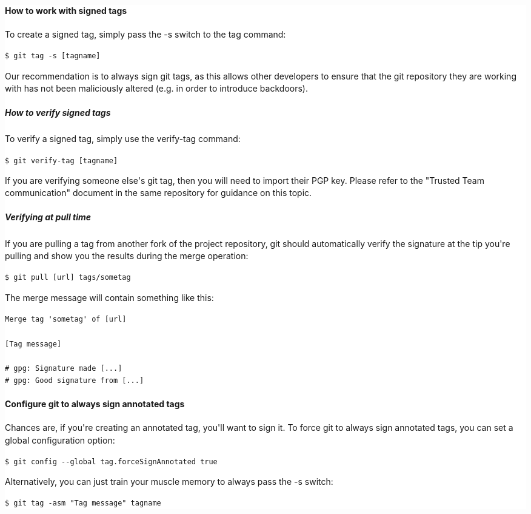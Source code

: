 #### How to work with signed tags

To create a signed tag, simply pass the -s switch to the tag command:
```
$ git tag -s [tagname]

```

Our recommendation is to always sign git tags, as this allows other developers to ensure that the git repository they are working with has not been maliciously altered (e.g. in order to introduce backdoors).

##### How to verify signed tags

To verify a signed tag, simply use the verify-tag command:
```
$ git verify-tag [tagname]

```

If you are verifying someone else's git tag, then you will need to import their PGP key. Please refer to the "Trusted Team communication" document in the same repository for guidance on this topic.

##### Verifying at pull time

If you are pulling a tag from another fork of the project repository, git should automatically verify the signature at the tip you're pulling and show you the results during the merge operation:
```
$ git pull [url] tags/sometag

```

The merge message will contain something like this:
```
Merge tag 'sometag' of [url]

[Tag message]

# gpg: Signature made [...]
# gpg: Good signature from [...]

```

#### Configure git to always sign annotated tags

Chances are, if you're creating an annotated tag, you'll want to sign it. To force git to always sign annotated tags, you can set a global configuration option:
```
$ git config --global tag.forceSignAnnotated true

```

Alternatively, you can just train your muscle memory to always pass the -s switch:
```
$ git tag -asm "Tag message" tagname

```
